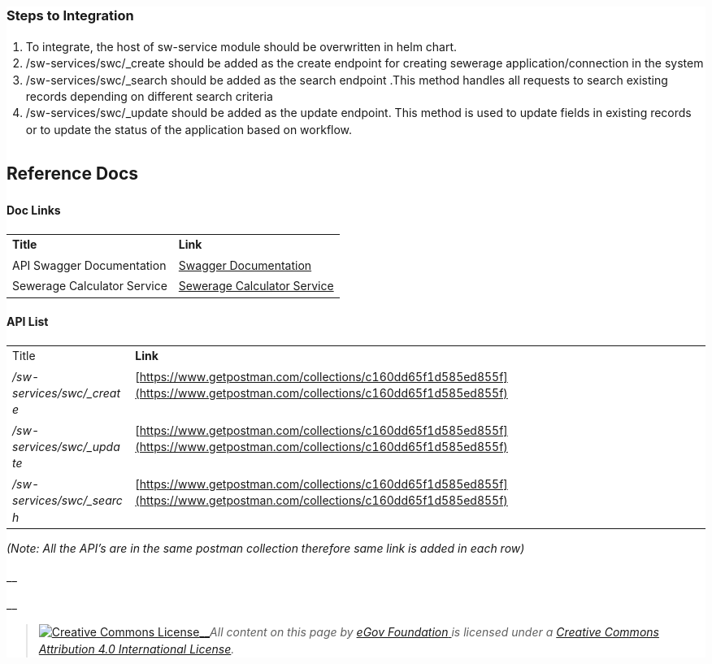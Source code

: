 ### Steps to Integration

1. To integrate, the host of sw-service module should be overwritten in helm chart.
2. /sw-services/swc/\_create should be added as the create endpoint for creating sewerage application/connection in the system
3. /sw-services/swc/\_search should be added as the search endpoint .This method handles all requests to search existing records depending on different search criteria
4. /sw-services/swc/\_update should be added as the update endpoint. This method is used to update fields in existing records or to update the status of the application based on workflow.

## Reference Docs

#### Doc Links <a href="#doc-links" id="doc-links"></a>

|                             |                                                                                                                                                                       |
| --------------------------- | --------------------------------------------------------------------------------------------------------------------------------------------------------------------- |
| **Title**                   | **Link**                                                                                                                                                              |
| API Swagger Documentation   | [Swagger Documentation](https://editor.swagger.io/?url=https://raw.githubusercontent.com/egovernments/municipal-services/master/docs/water-sewerage-services.yaml#!/) |
| Sewerage Calculator Service | [Sewerage Calculator Service](https://digit-discuss.atlassian.net/l/c/vGpEzt2Q)                                                                                       |

#### API List <a href="#api-list" id="api-list"></a>

|                             |                                                                                                                            |
| --------------------------- | -------------------------------------------------------------------------------------------------------------------------- |
| Title                       | **Link**                                                                                                                   |
| _/sw-services/swc/\_create_ | [https://www.getpostman.com/collections/c160dd65f1d585ed855f](https://www.getpostman.com/collections/c160dd65f1d585ed855f) |
| _/sw-services/swc/\_update_ | [https://www.getpostman.com/collections/c160dd65f1d585ed855f](https://www.getpostman.com/collections/c160dd65f1d585ed855f) |
| _/sw-services/swc/\_search_ | [https://www.getpostman.com/collections/c160dd65f1d585ed855f](https://www.getpostman.com/collections/c160dd65f1d585ed855f) |

_(Note: All the API’s are in the same postman collection therefore same link is added in each row)_

\_\_

\_\_

> [![Creative Commons License](https://i.creativecommons.org/l/by/4.0/80x15.png)\_\_](http://creativecommons.org/licenses/by/4.0/)_All content on this page by_ [_eGov Foundation_ ](https://egov.org.in/)_is licensed under a_ [_Creative Commons Attribution 4.0 International License_](http://creativecommons.org/licenses/by/4.0/)_._
